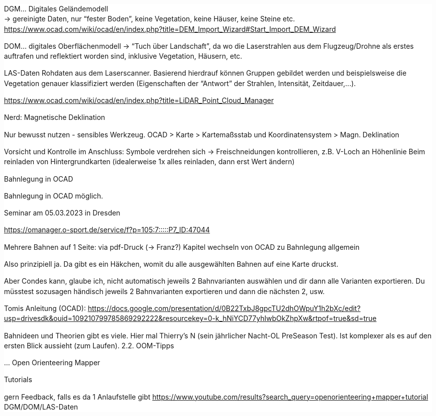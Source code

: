 DGM… Digitales Geländemodell  
→ gereinigte Daten, nur “fester Boden”, keine Vegetation, keine Häuser, keine Steine etc.
https://www.ocad.com/wiki/ocad/en/index.php?title=DEM_Import_Wizard#Start_Import_DEM_Wizard 

DOM… digitales Oberflächenmodell
→ “Tuch über Landschaft”, da wo die Laserstrahlen aus dem Flugzeug/Drohne als erstes auftrafen und reflektiert worden sind, inklusive Vegetation, Häusern, etc.

LAS-Daten
Rohdaten aus dem Laserscanner. Basierend hierdrauf können Gruppen gebildet werden und beispielsweise die Vegetation genauer klassifiziert werden (Eigenschaften der “Antwort” der Strahlen, Intensität, Zeitdauer,...).

        

https://www.ocad.com/wiki/ocad/en/index.php?title=LiDAR_Point_Cloud_Manager 

Nerd: Magnetische Deklination

Nur bewusst nutzen - sensibles Werkzeug.
OCAD > Karte > Kartemaßsstab und Koordinatensystem > Magn. Deklination

Vorsicht und Kontrolle im Anschluss:
Symbole verdrehen sich → Freischneidungen kontrollieren, z.B. V-Loch an Höhenlinie
Beim reinladen von Hintergrundkarten (idealerweise 1x alles reinladen, dann erst Wert ändern)


Bahnlegung in OCAD

Bahnlegung in OCAD möglich.

Seminar am 05.03.2023 in Dresden

https://omanager.o-sport.de/service/f?p=105:7:::::P7_ID:47044 

Mehrere Bahnen auf 1 Seite:
via pdf-Druck (-> Franz?)
Kapitel wechseln von OCAD zu Bahnlegung allgemein

Also prinzipiell ja. Da gibt es ein Häkchen, womit du alle ausgewählten Bahnen auf eine Karte druckst.

Aber Condes kann, glaube ich, nicht automatisch jeweils 2 Bahnvarianten auswählen und dir dann alle Varianten exportieren. Du müsstest sozusagen händisch jeweils 2 Bahnvarianten exportieren und dann die nächsten 2, usw.

Tomis Anleitung (OCAD): https://docs.google.com/presentation/d/0B22TxbJ8gpcTU2dhOWpuY1h2bXc/edit?usp=drivesdk&ouid=109210799785869292222&resourcekey=0-k_hNiYCD77yhIwbOkZhpXw&rtpof=true&sd=true

Bahnideen und Theorien gibt es viele. Hier mal Thierry’s N (sein jährlicher Nacht-OL PreSeason Test). Ist komplexer als es auf den ersten Blick aussieht (zum Laufen).
2.2. OOM-Tipps

… Open Orienteering Mapper

Tutorials

gern Feedback, falls es da 1 Anlaufstelle gibt                        https://www.youtube.com/results?search_query=openorienteering+mapper+tutorial 
DGM/DOM/LAS-Daten
